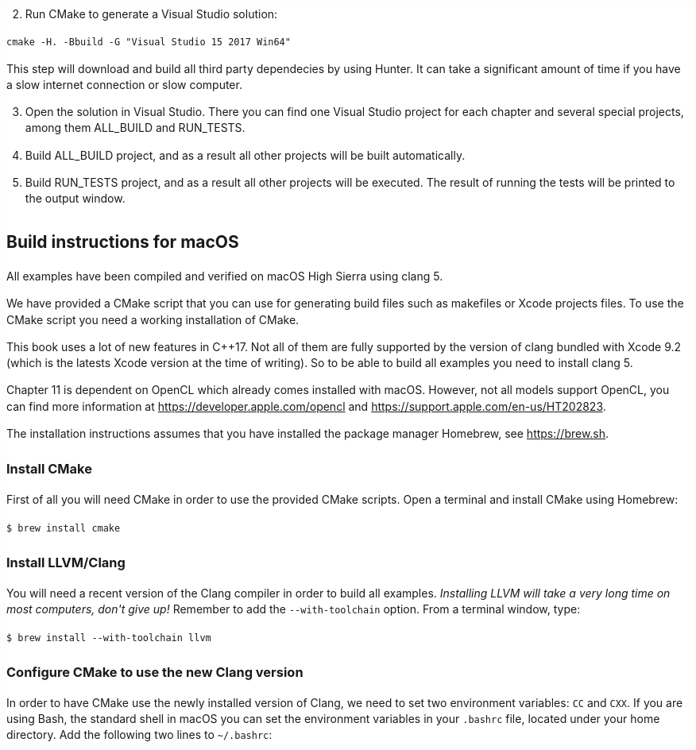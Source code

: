 2. Run CMake to generate a Visual Studio solution:
```
cmake -H. -Bbuild -G "Visual Studio 15 2017 Win64"
```
This step will download and build all third party dependecies by using Hunter. It can take a significant amount of time if you have a slow internet connection or slow computer.

3. Open the solution in Visual Studio. There you can find one Visual Studio project for each chapter and several special projects, among them ALL_BUILD and RUN_TESTS.

4. Build ALL_BUILD project, and as a result all other projects will be built automatically.

5. Build RUN_TESTS project, and as a result all other projects will be executed. The result of running the tests will be printed to the output window.

## Build instructions for macOS
All examples have been compiled and verified on macOS High Sierra using clang 5.

We have provided a CMake script that you can use for generating build files such as makefiles or Xcode projects files. To use the CMake script you need a working installation of CMake.

This book uses a lot of new features in C++17. Not all of them are fully supported by the version of clang bundled with Xcode 9.2 (which is the latests Xcode version at the time of writing). So to be able to build all examples you need to install clang 5. 

Chapter 11 is dependent on OpenCL which already comes installed with macOS. However, not all models support OpenCL, you can find more information at https://developer.apple.com/opencl and https://support.apple.com/en-us/HT202823.

The installation instructions assumes that you have installed the package manager Homebrew, see https://brew.sh.

### Install CMake
First of all you will need CMake in order to use the provided CMake scripts. Open a terminal and install CMake using Homebrew:

```
$ brew install cmake
```

### Install LLVM/Clang
You will need a recent version of the Clang compiler in order to build all examples. _Installing LLVM will take a very long time on most computers, don't give up!_ Remember to add the `--with-toolchain` option. From a terminal window, type:

```
$ brew install --with-toolchain llvm
```

### Configure CMake to use the new Clang version
In order to have CMake use the newly installed version of Clang, we need to set two environment variables: `CC` and `CXX`. If you are using Bash, the standard shell in macOS you can set the environment variables in your ```.bashrc``` file, located under your home directory. Add the following two lines to `~/.bashrc`:

